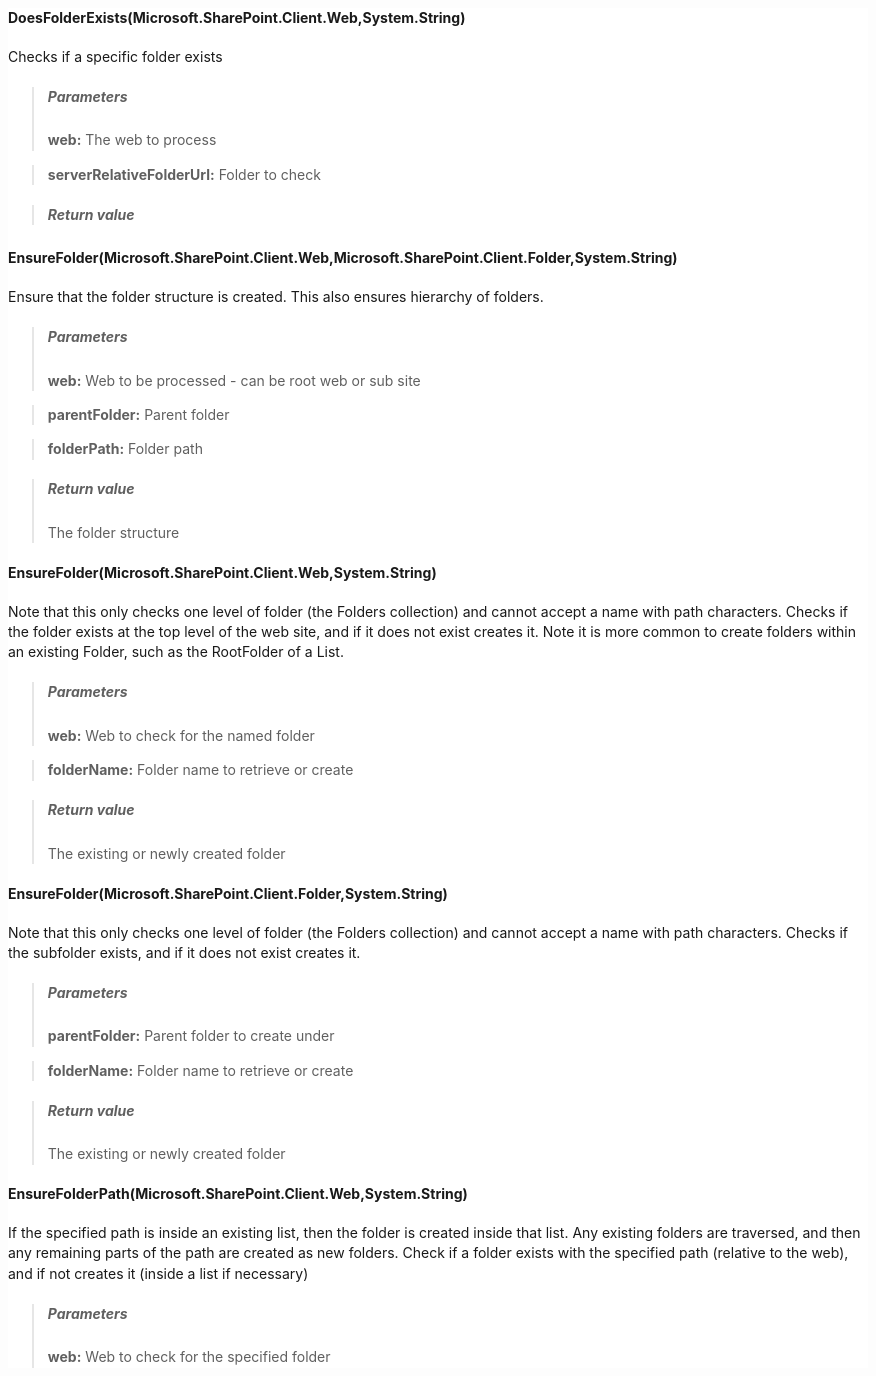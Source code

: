 #### DoesFolderExists(Microsoft.SharePoint.Client.Web,System.String)
Checks if a specific folder exists
> ##### Parameters
> **web:** The web to process

> **serverRelativeFolderUrl:** Folder to check

> ##### Return value
> 

#### EnsureFolder(Microsoft.SharePoint.Client.Web,Microsoft.SharePoint.Client.Folder,System.String)
Ensure that the folder structure is created. This also ensures hierarchy of folders.
> ##### Parameters
> **web:** Web to be processed - can be root web or sub site

> **parentFolder:** Parent folder

> **folderPath:** Folder path

> ##### Return value
> The folder structure

#### EnsureFolder(Microsoft.SharePoint.Client.Web,System.String)
Note that this only checks one level of folder (the Folders collection) and cannot accept a name with path characters.
Checks if the folder exists at the top level of the web site, and if it does not exist creates it. Note it is more common to create folders within an existing Folder, such as the RootFolder of a List.
> ##### Parameters
> **web:** Web to check for the named folder

> **folderName:** Folder name to retrieve or create

> ##### Return value
> The existing or newly created folder

#### EnsureFolder(Microsoft.SharePoint.Client.Folder,System.String)
Note that this only checks one level of folder (the Folders collection) and cannot accept a name with path characters.
Checks if the subfolder exists, and if it does not exist creates it.
> ##### Parameters
> **parentFolder:** Parent folder to create under

> **folderName:** Folder name to retrieve or create

> ##### Return value
> The existing or newly created folder

#### EnsureFolderPath(Microsoft.SharePoint.Client.Web,System.String)
If the specified path is inside an existing list, then the folder is created inside that list. Any existing folders are traversed, and then any remaining parts of the path are created as new folders.
Check if a folder exists with the specified path (relative to the web), and if not creates it (inside a list if necessary)
> ##### Parameters
> **web:** Web to check for the specified folder
